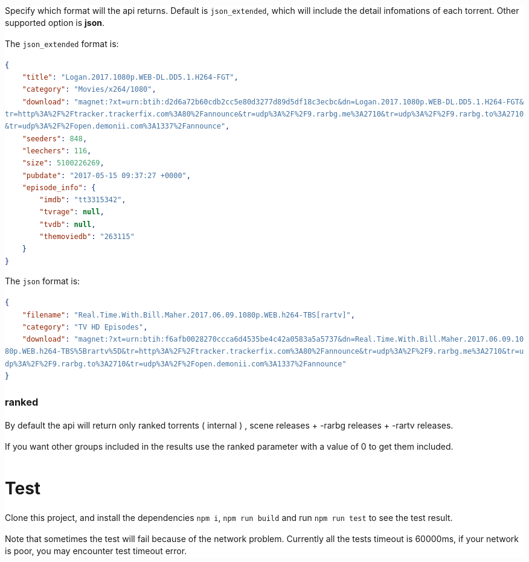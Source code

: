 Specify which format will the api returns. Default is `json_extended`, which will include the detail infomations of each torrent. Other supported option is **json**.

The `json_extended` format is:

```json
{ 
    "title": "Logan.2017.1080p.WEB-DL.DD5.1.H264-FGT",
    "category": "Movies/x264/1080",
    "download": "magnet:?xt=urn:btih:d2d6a72b60cdb2cc5e80d3277d89d5df18c3ecbc&dn=Logan.2017.1080p.WEB-DL.DD5.1.H264-FGT&tr=http%3A%2F%2Ftracker.trackerfix.com%3A80%2Fannounce&tr=udp%3A%2F%2F9.rarbg.me%3A2710&tr=udp%3A%2F%2F9.rarbg.to%3A2710&tr=udp%3A%2F%2Fopen.demonii.com%3A1337%2Fannounce",
    "seeders": 848,
    "leechers": 116,
    "size": 5100226269,
    "pubdate": "2017-05-15 09:37:27 +0000",
    "episode_info": { 
        "imdb": "tt3315342",
        "tvrage": null,
        "tvdb": null,
        "themoviedb": "263115" 
    }
}
```


The `json` format is:

```json
{
    "filename": "Real.Time.With.Bill.Maher.2017.06.09.1080p.WEB.h264-TBS[rartv]",
    "category": "TV HD Episodes",
    "download": "magnet:?xt=urn:btih:f6afb0028270ccca6d4535be4c42a0583a5a5737&dn=Real.Time.With.Bill.Maher.2017.06.09.1080p.WEB.h264-TBS%5Brartv%5D&tr=http%3A%2F%2Ftracker.trackerfix.com%3A80%2Fannounce&tr=udp%3A%2F%2F9.rarbg.me%3A2710&tr=udp%3A%2F%2F9.rarbg.to%3A2710&tr=udp%3A%2F%2Fopen.demonii.com%3A1337%2Fannounce"
}
```


### ranked

By default the api will return only ranked torrents ( internal ) , scene releases + -rarbg releases + -rartv releases.

If you want other groups included in the results use the ranked parameter with a value of 0 to get them included.

# Test

Clone this project, and install the dependencies `npm i`, `npm run build` and run `npm run test` to see the test result.

Note that sometimes the test will fail because of the network problem. Currently all the tests timeout is 60000ms, if your network is poor, you may encounter test timeout error.
